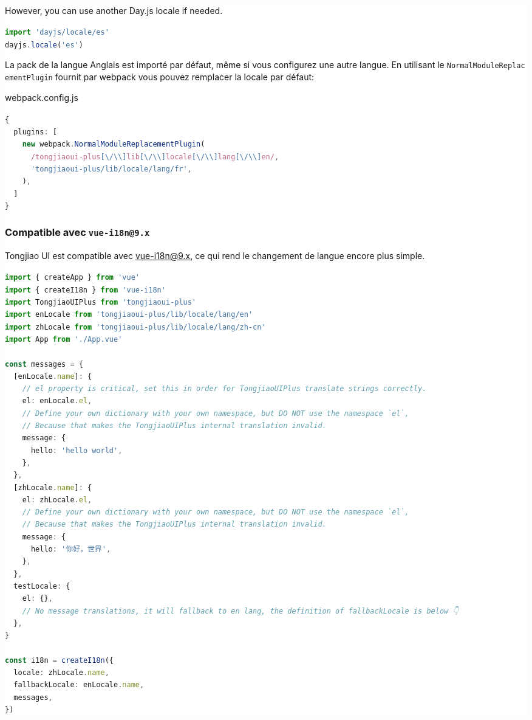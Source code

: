 However, you can use another Day.js locale if needed.

```typescript
import 'dayjs/locale/es'
dayjs.locale('es')
```

La pack de la langue Anglais est importé par défaut, même si vous configurez une autre langue. En utilisant le `NormalModuleReplacementPlugin` fournit par webpack vous pouvez remplacer la locale par défaut:

webpack.config.js

```typescript
{
  plugins: [
    new webpack.NormalModuleReplacementPlugin(
      /tongjiaoui-plus[\/\\]lib[\/\\]locale[\/\\]lang[\/\\]en/,
      'tongjiaoui-plus/lib/locale/lang/fr',
    ),
  ]
}
```

### Compatible avec `vue-i18n@9.x`

Tongjiao UI est compatible avec [vue-i18n@9.x](https://vue-i18n-next.intlify.dev/guide/#html), ce qui rend le changement de langue encore plus simple.

```typescript
import { createApp } from 'vue'
import { createI18n } from 'vue-i18n'
import TongjiaoUIPlus from 'tongjiaoui-plus'
import enLocale from 'tongjiaoui-plus/lib/locale/lang/en'
import zhLocale from 'tongjiaoui-plus/lib/locale/lang/zh-cn'
import App from './App.vue'

const messages = {
  [enLocale.name]: {
    // el property is critical, set this in order for TongjiaoUIPlus translate strings correctly.
    el: enLocale.el,
    // Define your own dictionary with your own namespace, but DO NOT use the namespace `el`,
    // Because that makes the TongjiaoUIPlus internal translation invalid.
    message: {
      hello: 'hello world',
    },
  },
  [zhLocale.name]: {
    el: zhLocale.el,
    // Define your own dictionary with your own namespace, but DO NOT use the namespace `el`,
    // Because that makes the TongjiaoUIPlus internal translation invalid.
    message: {
      hello: '你好，世界',
    },
  },
  testLocale: {
    el: {},
    // No message translations, it will fallback to en lang, the definition of fallbackLocale is below 👇
  },
}

const i18n = createI18n({
  locale: zhLocale.name,
  fallbackLocale: enLocale.name,
  messages,
})
```